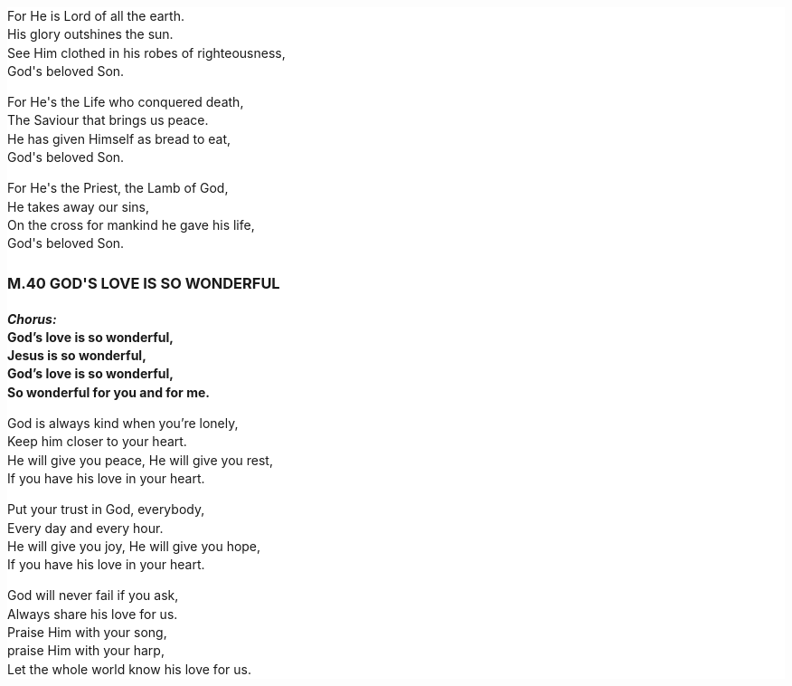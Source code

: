 For He is Lord of all the earth.<br />
His glory outshines the sun.<br />
See Him clothed in his robes of righteousness,<br />
God's beloved Son.<br />

For He's the Life who conquered death,<br />
The Saviour that brings us peace.<br />
He has given Himself as bread to eat,<br />
God's beloved Son.<br />

For He's the Priest, the Lamb of God,<br />
He takes away our sins,<br />
On the cross for mankind he gave his life,<br />
God's beloved Son.<br />

### M.40 GOD'S LOVE IS SO WONDERFUL
***Chorus:***<br />
**God’s love is so wonderful,**<br />
**Jesus is so wonderful,**<br />
**God’s love is so wonderful,**<br />
**So wonderful for you and for me.**<br />

God is always kind when you’re lonely,<br />
Keep him closer to your heart.<br />
He will give you peace, He will give you rest,<br />
If you have his love in your heart.<br />

Put your trust in God, everybody,<br />
Every day and every hour.<br />
He will give you joy, He will give you hope,<br />
If you have his love in your heart.<br />

God will never fail if you ask,<br />
Always share his love for us.<br />
Praise Him with your song,<br />
praise Him with your harp,<br />
Let the whole world know his love for us.